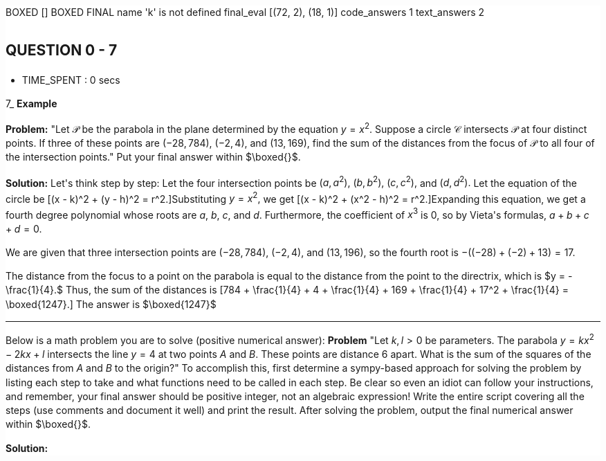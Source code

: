 BOXED []
BOXED FINAL 
name 'k' is not defined final_eval
[(72, 2), (18, 1)]
code_answers 1 text_answers 2



## QUESTION 0 - 7 
- TIME_SPENT : 0 secs

7_
**Example**

**Problem:** 
"Let $\mathcal{P}$ be the parabola in the plane determined by the equation $y = x^2.$  Suppose a circle $\mathcal{C}$ intersects $\mathcal{P}$ at four distinct points.  If three of these points are $(-28,784),$ $(-2,4),$ and $(13,169),$ find the sum of the distances from the focus of $\mathcal{P}$ to all four of the intersection points."
Put your final answer within $\boxed{}$.

**Solution:** 
Let's think step by step:
Let the four intersection points be $(a,a^2),$ $(b,b^2),$ $(c,c^2),$ and $(d,d^2).$  Let the equation of the circle be
\[(x - k)^2 + (y - h)^2 = r^2.\]Substituting $y = x^2,$ we get
\[(x - k)^2 + (x^2 - h)^2 = r^2.\]Expanding this equation, we get a fourth degree polynomial whose roots are $a,$ $b,$ $c,$ and $d.$  Furthermore, the coefficient of $x^3$ is 0, so by Vieta's formulas, $a + b + c + d = 0.$

We are given that three intersection points are $(-28,784),$ $(-2,4),$ and $(13,196),$ so the fourth root is $-((-28) + (-2) + 13) = 17.$

The distance from the focus to a point on the parabola is equal to the distance from the point to the directrix, which is $y = -\frac{1}{4}.$  Thus, the sum of the distances is
\[784 + \frac{1}{4} + 4 + \frac{1}{4} + 169 + \frac{1}{4} + 17^2 + \frac{1}{4} = \boxed{1247}.\] The answer is $\boxed{1247}$


---

Below is a math problem you are to solve (positive numerical answer):
**Problem**
"Let $k, l > 0$ be parameters. The parabola $y = kx^2 - 2kx + l$ intersects the line $y = 4$ at two points $A$ and $B$. These points are distance 6 apart. What is the sum of the squares of the distances from $A$ and $B$ to the origin?"
To accomplish this, first determine a sympy-based approach for solving the problem by listing each step to take and what functions need to be called in each step. Be clear so even an idiot can follow your instructions, and remember, your final answer should be positive integer, not an algebraic expression!
Write the entire script covering all the steps (use comments and document it well) and print the result. After solving the problem, output the final numerical answer within $\boxed{}$.

**Solution:** 

